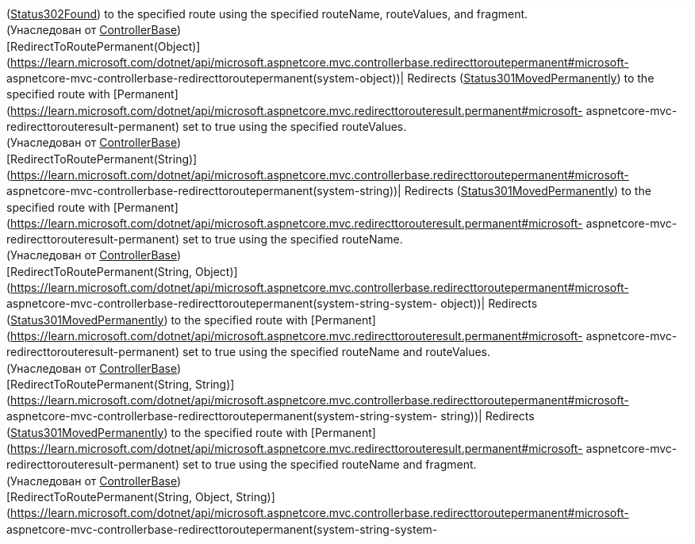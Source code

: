([Status302Found](https://learn.microsoft.com/dotnet/api/microsoft.aspnetcore.http.statuscodes.status302found))
to the specified route using the specified routeName, routeValues, and
fragment.  
(Унаследован от
[ControllerBase](https://learn.microsoft.com/dotnet/api/microsoft.aspnetcore.mvc.controllerbase))  
[RedirectToRoutePermanent(Object)](https://learn.microsoft.com/dotnet/api/microsoft.aspnetcore.mvc.controllerbase.redirecttoroutepermanent#microsoft-
aspnetcore-mvc-controllerbase-redirecttoroutepermanent\(system-object\))|
Redirects
([Status301MovedPermanently](https://learn.microsoft.com/dotnet/api/microsoft.aspnetcore.http.statuscodes.status301movedpermanently))
to the specified route with
[Permanent](https://learn.microsoft.com/dotnet/api/microsoft.aspnetcore.mvc.redirecttorouteresult.permanent#microsoft-
aspnetcore-mvc-redirecttorouteresult-permanent) set to true using the
specified routeValues.  
(Унаследован от
[ControllerBase](https://learn.microsoft.com/dotnet/api/microsoft.aspnetcore.mvc.controllerbase))  
[RedirectToRoutePermanent(String)](https://learn.microsoft.com/dotnet/api/microsoft.aspnetcore.mvc.controllerbase.redirecttoroutepermanent#microsoft-
aspnetcore-mvc-controllerbase-redirecttoroutepermanent\(system-string\))|
Redirects
([Status301MovedPermanently](https://learn.microsoft.com/dotnet/api/microsoft.aspnetcore.http.statuscodes.status301movedpermanently))
to the specified route with
[Permanent](https://learn.microsoft.com/dotnet/api/microsoft.aspnetcore.mvc.redirecttorouteresult.permanent#microsoft-
aspnetcore-mvc-redirecttorouteresult-permanent) set to true using the
specified routeName.  
(Унаследован от
[ControllerBase](https://learn.microsoft.com/dotnet/api/microsoft.aspnetcore.mvc.controllerbase))  
[RedirectToRoutePermanent(String,
Object)](https://learn.microsoft.com/dotnet/api/microsoft.aspnetcore.mvc.controllerbase.redirecttoroutepermanent#microsoft-
aspnetcore-mvc-controllerbase-redirecttoroutepermanent\(system-string-system-
object\))|  Redirects
([Status301MovedPermanently](https://learn.microsoft.com/dotnet/api/microsoft.aspnetcore.http.statuscodes.status301movedpermanently))
to the specified route with
[Permanent](https://learn.microsoft.com/dotnet/api/microsoft.aspnetcore.mvc.redirecttorouteresult.permanent#microsoft-
aspnetcore-mvc-redirecttorouteresult-permanent) set to true using the
specified routeName and routeValues.  
(Унаследован от
[ControllerBase](https://learn.microsoft.com/dotnet/api/microsoft.aspnetcore.mvc.controllerbase))  
[RedirectToRoutePermanent(String,
String)](https://learn.microsoft.com/dotnet/api/microsoft.aspnetcore.mvc.controllerbase.redirecttoroutepermanent#microsoft-
aspnetcore-mvc-controllerbase-redirecttoroutepermanent\(system-string-system-
string\))|  Redirects
([Status301MovedPermanently](https://learn.microsoft.com/dotnet/api/microsoft.aspnetcore.http.statuscodes.status301movedpermanently))
to the specified route with
[Permanent](https://learn.microsoft.com/dotnet/api/microsoft.aspnetcore.mvc.redirecttorouteresult.permanent#microsoft-
aspnetcore-mvc-redirecttorouteresult-permanent) set to true using the
specified routeName and fragment.  
(Унаследован от
[ControllerBase](https://learn.microsoft.com/dotnet/api/microsoft.aspnetcore.mvc.controllerbase))  
[RedirectToRoutePermanent(String, Object,
String)](https://learn.microsoft.com/dotnet/api/microsoft.aspnetcore.mvc.controllerbase.redirecttoroutepermanent#microsoft-
aspnetcore-mvc-controllerbase-redirecttoroutepermanent\(system-string-system-